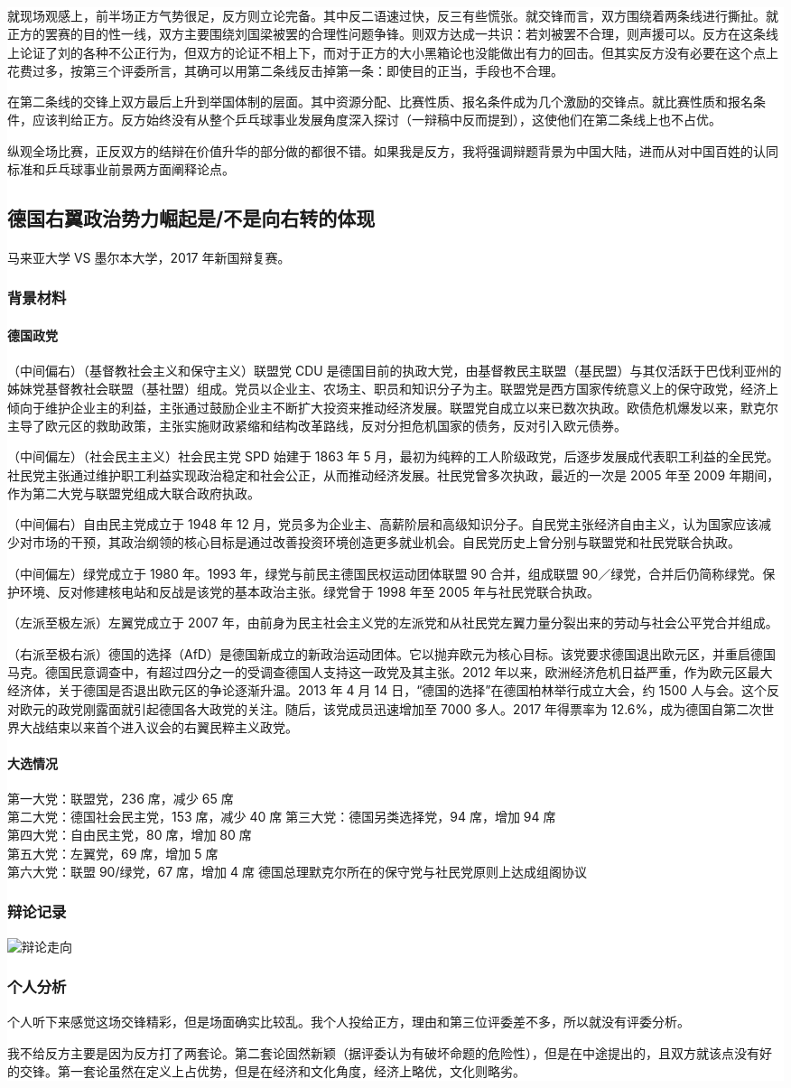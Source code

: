 就现场观感上，前半场正方气势很足，反方则立论完备。其中反二语速过快，反三有些慌张。就交锋而言，双方围绕着两条线进行撕扯。就正方的罢赛的目的性一线，双方主要围绕刘国梁被罢的合理性问题争锋。则双方达成一共识：若刘被罢不合理，则声援可以。反方在这条线上论证了刘的各种不公正行为，但双方的论证不相上下，而对于正方的大小黑箱论也没能做出有力的回击。但其实反方没有必要在这个点上花费过多，按第三个评委所言，其确可以用第二条线反击掉第一条：即使目的正当，手段也不合理。

在第二条线的交锋上双方最后上升到举国体制的层面。其中资源分配、比赛性质、报名条件成为几个激励的交锋点。就比赛性质和报名条件，应该判给正方。反方始终没有从整个乒乓球事业发展角度深入探讨（一辩稿中反而提到），这使他们在第二条线上也不占优。

纵观全场比赛，正反双方的结辩在价值升华的部分做的都很不错。如果我是反方，我将强调辩题背景为中国大陆，进而从对中国百姓的认同标准和乒乓球事业前景两方面阐释论点。

## 德国右翼政治势力崛起是/不是向右转的体现

马来亚大学 VS 墨尔本大学，2017 年新国辩复赛。

### 背景材料

#### 德国政党

（中间偏右）（基督教社会主义和保守主义）联盟党 CDU 是德国目前的执政大党，由基督教民主联盟（基民盟）与其仅活跃于巴伐利亚州的姊妹党基督教社会联盟（基社盟）组成。党员以企业主、农场主、职员和知识分子为主。联盟党是西方国家传统意义上的保守政党，经济上倾向于维护企业主的利益，主张通过鼓励企业主不断扩大投资来推动经济发展。联盟党自成立以来已数次执政。欧债危机爆发以来，默克尔主导了欧元区的救助政策，主张实施财政紧缩和结构改革路线，反对分担危机国家的债务，反对引入欧元债券。

（中间偏左）（社会民主主义）社会民主党 SPD 始建于 1863 年 5 月，最初为纯粹的工人阶级政党，后逐步发展成代表职工利益的全民党。社民党主张通过维护职工利益实现政治稳定和社会公正，从而推动经济发展。社民党曾多次执政，最近的一次是 2005 年至 2009 年期间，作为第二大党与联盟党组成大联合政府执政。

（中间偏右）自由民主党成立于 1948 年 12 月，党员多为企业主、高薪阶层和高级知识分子。自民党主张经济自由主义，认为国家应该减少对市场的干预，其政治纲领的核心目标是通过改善投资环境创造更多就业机会。自民党历史上曾分别与联盟党和社民党联合执政。

（中间偏左）绿党成立于 1980 年。1993 年，绿党与前民主德国民权运动团体联盟 90 合并，组成联盟 90／绿党，合并后仍简称绿党。保护环境、反对修建核电站和反战是该党的基本政治主张。绿党曾于 1998 年至 2005 年与社民党联合执政。

（左派至极左派）左翼党成立于 2007 年，由前身为民主社会主义党的左派党和从社民党左翼力量分裂出来的劳动与社会公平党合并组成。

（右派至极右派）德国的选择（AfD）是德国新成立的新政治运动团体。它以抛弃欧元为核心目标。该党要求德国退出欧元区，并重启德国马克。德国民意调查中，有超过四分之一的受调查德国人支持这一政党及其主张。2012 年以来，欧洲经济危机日益严重，作为欧元区最大经济体，关于德国是否退出欧元区的争论逐渐升温。2013 年 4 月 14 日，“德国的选择”在德国柏林举行成立大会，约 1500 人与会。这个反对欧元的政党刚露面就引起德国各大政党的关注。随后，该党成员迅速增加至 7000 多人。2017 年得票率为 12.6%，成为德国自第二次世界大战结束以来首个进入议会的右翼民粹主义政党。

#### 大选情况

第一大党：联盟党，236 席，减少 65 席  
第二大党：德国社会民主党，153 席，减少 40 席
第三大党：德国另类选择党，94 席，增加 94 席  
第四大党：自由民主党，80 席，增加 80 席  
第五大党：左翼党，69 席，增加 5 席  
第六大党：联盟 90/绿党，67 席，增加 4 席
德国总理默克尔所在的保守党与社民党原则上达成组阁协议

### 辩论记录

![辩论走向](/images/general/2-1.png)

### 个人分析

个人听下来感觉这场交锋精彩，但是场面确实比较乱。我个人投给正方，理由和第三位评委差不多，所以就没有评委分析。

我不给反方主要是因为反方打了两套论。第二套论固然新颖（据评委认为有破坏命题的危险性），但是在中途提出的，且双方就该点没有好的交锋。第一套论虽然在定义上占优势，但是在经济和文化角度，经济上略优，文化则略劣。
